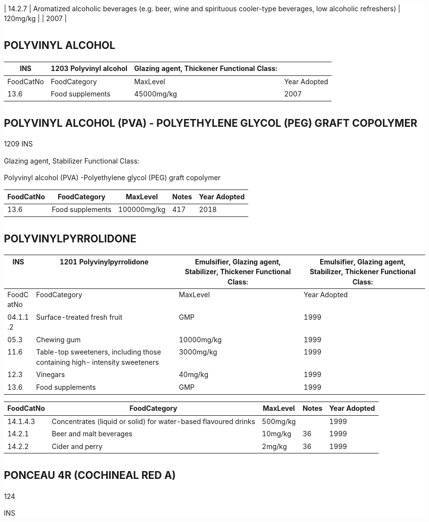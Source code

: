 | 14.2.7      | Aromatized alcoholic beverages (e.g. beer, wine and spirituous cooler-type beverages, low alcoholic refreshers)                               | 120mg/kg   |         |           2007 |

## POLYVINYL ALCOHOL

| INS       | 1203 Polyvinyl alcohol   | Glazing agent, Thickener Functional Class:   |              |
|-----------|--------------------------|----------------------------------------------|--------------|
| FoodCatNo | FoodCategory             | MaxLevel                                     | Year Adopted |
| 13.6      | Food supplements         | 45000mg/kg                                   | 2007         |

## POLYVINYL ALCOHOL (PVA) - POLYETHYLENE GLYCOL (PEG) GRAFT COPOLYMER

1209 INS

Glazing agent, Stabilizer Functional Class:

Polyvinyl alcohol (PVA) -Polyethylene glycol (PEG) graft copolymer

|   FoodCatNo | FoodCategory     | MaxLevel    |   Notes |   Year Adopted |
|-------------|------------------|-------------|---------|----------------|
|        13.6 | Food supplements | 100000mg/kg |     417 |           2018 |

## POLYVINYLPYRROLIDONE

| INS       | 1201 Polyvinylpyrrolidone                                                   | Emulsifier, Glazing agent, Stabilizer, Thickener Functional Class:   | Emulsifier, Glazing agent, Stabilizer, Thickener Functional Class:   |
|-----------|-----------------------------------------------------------------------------|----------------------------------------------------------------------|----------------------------------------------------------------------|
| FoodCatNo | FoodCategory                                                                | MaxLevel                                                             | Year Adopted                                                         |
| 04.1.1.2  | Surface-treated fresh fruit                                                 | GMP                                                                  | 1999                                                                 |
| 05.3      | Chewing gum                                                                 | 10000mg/kg                                                           | 1999                                                                 |
| 11.6      | Table-top sweeteners, including those containing high- intensity sweeteners | 3000mg/kg                                                            | 1999                                                                 |
| 12.3      | Vinegars                                                                    | 40mg/kg                                                              | 1999                                                                 |
| 13.6      | Food supplements                                                            | GMP                                                                  | 1999                                                                 |

| FoodCatNo   | FoodCategory                                                    | MaxLevel   | Notes   |   Year Adopted |
|-------------|-----------------------------------------------------------------|------------|---------|----------------|
| 14.1.4.3    | Concentrates (liquid or solid) for water-based flavoured drinks | 500mg/kg   |         |           1999 |
| 14.2.1      | Beer and malt beverages                                         | 10mg/kg    | 36      |           1999 |
| 14.2.2      | Cider and perry                                                 | 2mg/kg     | 36      |           1999 |

## PONCEAU 4R (COCHINEAL RED A)

124

INS
